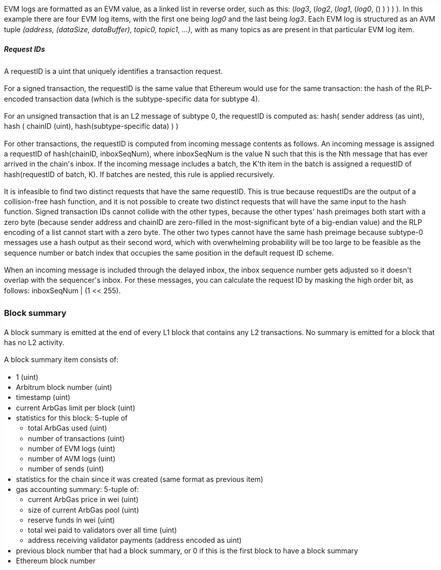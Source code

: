 EVM logs are formatted as an EVM value, as a linked list in reverse order, such as this: (_log3_, (_log2_, (_log1_, (_log0_, () ) ) ) ). In this example there are four EVM log items, with the first one being _log0_ and the last being _log3_. Each EVM log is structured as an AVM tuple _(address, (dataSize, dataBuffer), topic0, topic1, ...)_, with as many topics as are present in that particular EVM log item.

##### Request IDs

A requestID is a uint that uniquely identifies a transaction request.

For a signed transaction, the requestID is the same value that Ethereum would use for the same transaction: the hash of the RLP-encoded transaction data (which is the subtype-specific data for subtype 4).

For an unsigned transaction that is an L2 message of subtype 0, the requestID is computed as: hash( sender address (as uint), hash ( chainID (uint), hash(subtype-specific data) ) )

For other transactions, the requestID is computed from incoming message contents as follows. An incoming message is assigned a requestID of hash(chainID, inboxSeqNum), where inboxSeqNum is the value N such that this is the Nth message that has ever arrived in the chain's inbox. If the incoming message includes a batch, the K'th item in the batch is assigned a requestID of hash(requestID of batch, K). If batches are nested, this rule is applied recursively.

It is infeasible to find two distinct requests that have the same requestID. This is true because requestIDs are the output of a collision-free hash function, and it is not possible to create two distinct requests that will have the same input to the hash function. Signed transaction IDs cannot collide with the other types, because the other types' hash preimages both start with a zero byte (because sender address and chainID are zero-filled in the most-significant byte of a big-endian value) and the RLP encoding of a list cannot start with a zero byte. The other two types cannot have the same hash preimage because subtype-0 messages use a hash output as their second word, which with overwhelming probability will be too large to be feasible as the sequence number or batch index that occupies the same position in the default request ID scheme.

When an incoming message is included through the delayed inbox, the inbox sequence number gets adjusted so it doesn't overlap with the sequencer's inbox. For these messages, you can calculate the request ID by masking the high order bit, as follows: inboxSeqNum | (1 << 255).

### Block summary

A block summary is emitted at the end of every L1 block that contains any L2 transactions. No summary is emitted for a block that has no L2 activity.

A block summary item consists of:

- 1 (uint)
- Arbitrum block number (uint)
- timestamp (uint)
- current ArbGas limit per block (uint)
- statistics for this block: 5-tuple of
  - total ArbGas used (uint)
  - number of transactions (uint)
  - number of EVM logs (uint)
  - number of AVM logs (uint)
  - number of sends (uint)
- statistics for the chain since it was created (same format as previous item)
- gas accounting summary: 5-tuple of:
  - current ArbGas price in wei (uint)
  - size of current ArbGas pool (uint)
  - reserve funds in wei (uint)
  - total wei paid to validators over all time (uint)
  - address receiving validator payments (address encoded as uint)
- previous block number that had a block summary, or 0 if this is the first block to have a block summary
- Ethereum block number
